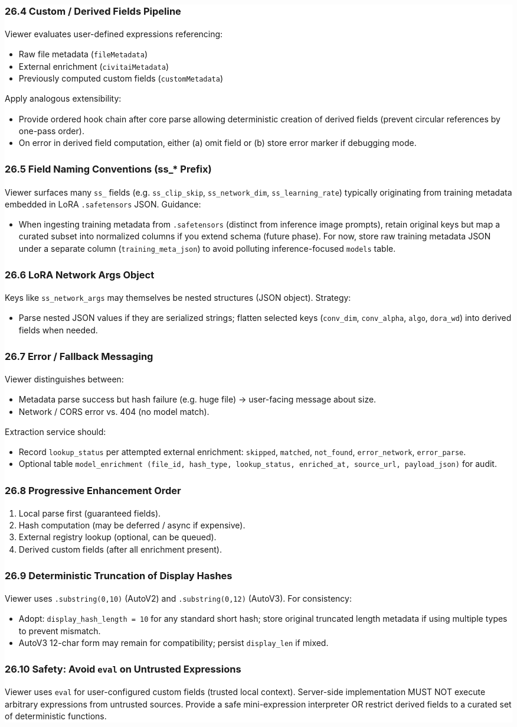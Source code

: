 ### 26.4 Custom / Derived Fields Pipeline
Viewer evaluates user-defined expressions referencing:
- Raw file metadata (`fileMetadata`)
- External enrichment (`civitaiMetadata`)
- Previously computed custom fields (`customMetadata`)

Apply analogous extensibility:
- Provide ordered hook chain after core parse allowing deterministic creation of derived fields (prevent circular references by one-pass order).
- On error in derived field computation, either (a) omit field or (b) store error marker if debugging mode.

### 26.5 Field Naming Conventions (ss_* Prefix)
Viewer surfaces many `ss_` fields (e.g. `ss_clip_skip`, `ss_network_dim`, `ss_learning_rate`) typically originating from training metadata embedded in LoRA `.safetensors` JSON.
Guidance:
- When ingesting training metadata from `.safetensors` (distinct from inference image prompts), retain original keys but map a curated subset into normalized columns if you extend schema (future phase). For now, store raw training metadata JSON under a separate column (`training_meta_json`) to avoid polluting inference-focused `models` table.

### 26.6 LoRA Network Args Object
Keys like `ss_network_args` may themselves be nested structures (JSON object). Strategy:
- Parse nested JSON values if they are serialized strings; flatten selected keys (`conv_dim`, `conv_alpha`, `algo`, `dora_wd`) into derived fields when needed.

### 26.7 Error / Fallback Messaging
Viewer distinguishes between:
- Metadata parse success but hash failure (e.g. huge file) → user-facing message about size.
- Network / CORS error vs. 404 (no model match).

Extraction service should:
- Record `lookup_status` per attempted external enrichment: `skipped`, `matched`, `not_found`, `error_network`, `error_parse`.
- Optional table `model_enrichment (file_id, hash_type, lookup_status, enriched_at, source_url, payload_json)` for audit.

### 26.8 Progressive Enhancement Order
1. Local parse first (guaranteed fields).
2. Hash computation (may be deferred / async if expensive).
3. External registry lookup (optional, can be queued).
4. Derived custom fields (after all enrichment present).

### 26.9 Deterministic Truncation of Display Hashes
Viewer uses `.substring(0,10)` (AutoV2) and `.substring(0,12)` (AutoV3). For consistency:
- Adopt: `display_hash_length = 10` for any standard short hash; store original truncated length metadata if using multiple types to prevent mismatch.
- AutoV3 12-char form may remain for compatibility; persist `display_len` if mixed.

### 26.10 Safety: Avoid `eval` on Untrusted Expressions
Viewer uses `eval` for user-configured custom fields (trusted local context). Server-side implementation MUST NOT execute arbitrary expressions from untrusted sources. Provide a safe mini-expression interpreter OR restrict derived fields to a curated set of deterministic functions.
